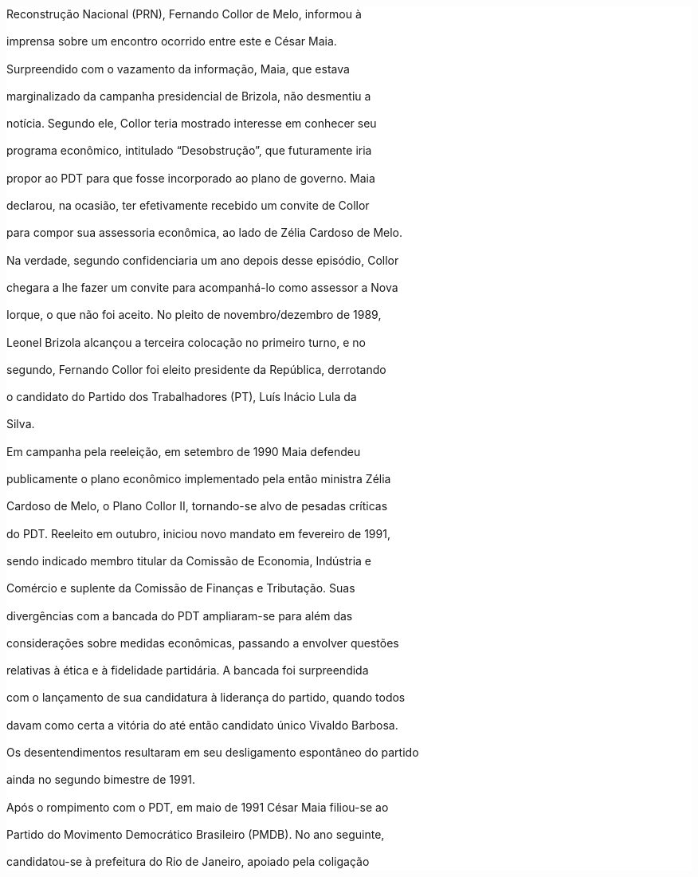 Reconstrução Nacional (PRN), Fernando Collor de Melo, informou à

imprensa sobre um encontro ocorrido entre este e César Maia.

Surpreendido com o vazamento da informação, Maia, que estava

marginalizado da campanha presidencial de Brizola, não desmentiu a

notícia. Segundo ele, Collor teria mostrado interesse em conhecer seu

programa econômico, intitulado “Desobstrução”, que futuramente iria

propor ao PDT para que fosse incorporado ao plano de governo. Maia

declarou, na ocasião, ter efetivamente recebido um convite de Collor

para compor sua assessoria econômica, ao lado de Zélia Cardoso de Melo.

Na verdade, segundo confidenciaria um ano depois desse episódio, Collor

chegara a lhe fazer um convite para acompanhá-lo como assessor a Nova

Iorque, o que não foi aceito. No pleito de novembro/dezembro de 1989,

Leonel Brizola alcançou a terceira colocação no primeiro turno, e no

segundo, Fernando Collor foi eleito presidente da República, derrotando

o candidato do Partido dos Trabalhadores (PT), Luís Inácio Lula da

Silva.



Em campanha pela reeleição, em setembro de 1990 Maia defendeu

publicamente o plano econômico implementado pela então ministra Zélia

Cardoso de Melo, o Plano Collor II, tornando-se alvo de pesadas críticas

do PDT. Reeleito em outubro, iniciou novo mandato em fevereiro de 1991,

sendo indicado membro titular da Comissão de Economia, Indústria e

Comércio e suplente da Comissão de Finanças e Tributação. Suas

divergências com a bancada do PDT ampliaram-se para além das

considerações sobre medidas econômicas, passando a envolver questões

relativas à ética e à fidelidade partidária. A bancada foi surpreendida

com o lançamento de sua candidatura à liderança do partido, quando todos

davam como certa a vitória do até então candidato único Vivaldo Barbosa.

Os desentendimentos resultaram em seu desligamento espontâneo do partido

ainda no segundo bimestre de 1991.



Após o rompimento com o PDT, em maio de 1991 César Maia filiou-se ao

Partido do Movimento Democrático Brasileiro (PMDB). No ano seguinte,

candidatou-se à prefeitura do Rio de Janeiro, apoiado pela coligação
